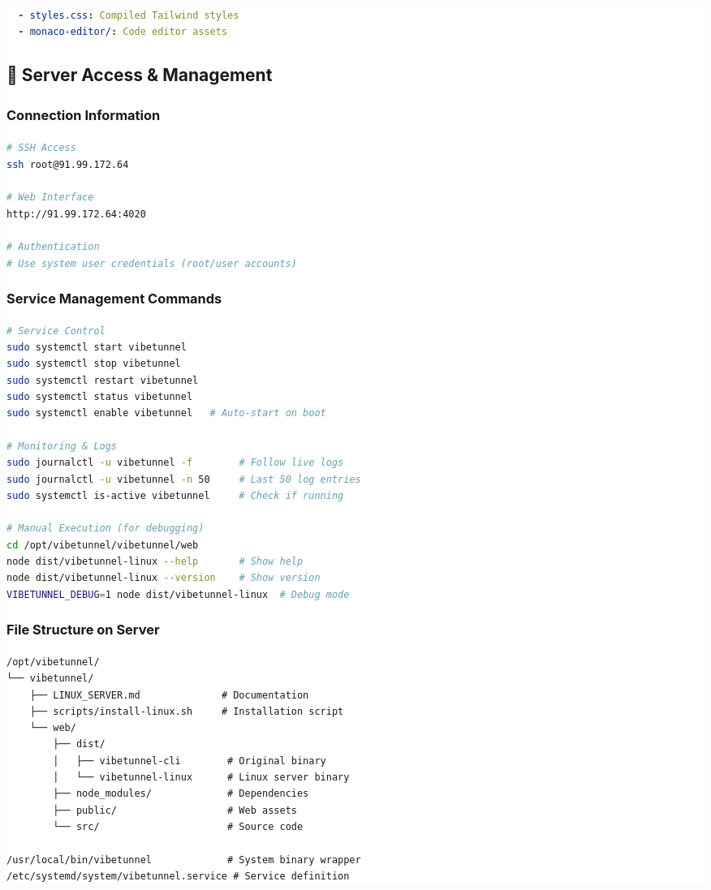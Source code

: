 ```yaml
  - styles.css: Compiled Tailwind styles
  - monaco-editor/: Code editor assets
```

## 🔧 **Server Access & Management**

### Connection Information
```bash
# SSH Access
ssh root@91.99.172.64

# Web Interface
http://91.99.172.64:4020

# Authentication
# Use system user credentials (root/user accounts)
```

### Service Management Commands
```bash
# Service Control
sudo systemctl start vibetunnel
sudo systemctl stop vibetunnel  
sudo systemctl restart vibetunnel
sudo systemctl status vibetunnel
sudo systemctl enable vibetunnel   # Auto-start on boot

# Monitoring & Logs
sudo journalctl -u vibetunnel -f        # Follow live logs
sudo journalctl -u vibetunnel -n 50     # Last 50 log entries
sudo systemctl is-active vibetunnel     # Check if running

# Manual Execution (for debugging)
cd /opt/vibetunnel/vibetunnel/web
node dist/vibetunnel-linux --help       # Show help
node dist/vibetunnel-linux --version    # Show version
VIBETUNNEL_DEBUG=1 node dist/vibetunnel-linux  # Debug mode
```

### File Structure on Server
```
/opt/vibetunnel/
└── vibetunnel/
    ├── LINUX_SERVER.md              # Documentation
    ├── scripts/install-linux.sh     # Installation script
    └── web/
        ├── dist/
        │   ├── vibetunnel-cli        # Original binary
        │   └── vibetunnel-linux      # Linux server binary
        ├── node_modules/             # Dependencies
        ├── public/                   # Web assets
        └── src/                      # Source code

/usr/local/bin/vibetunnel             # System binary wrapper
/etc/systemd/system/vibetunnel.service # Service definition
```
